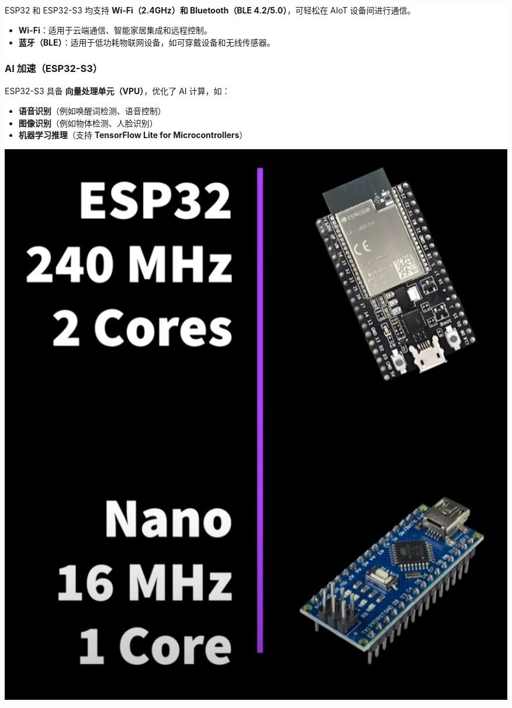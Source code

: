 ESP32 和 ESP32-S3 均支持 **Wi-Fi（2.4GHz）和 Bluetooth（BLE 4.2/5.0）**，可轻松在 AIoT 设备间进行通信。

- **Wi-Fi**：适用于云端通信、智能家居集成和远程控制。
- **蓝牙（BLE）**：适用于低功耗物联网设备，如可穿戴设备和无线传感器。

### AI 加速（ESP32-S3）

ESP32-S3 具备 **向量处理单元（VPU）**，优化了 AI 计算，如：

- **语音识别**（例如唤醒词检测、语音控制）
- **图像识别**（例如物体检测、人脸识别）
- **机器学习推理**（支持 **TensorFlow Lite for Microcontrollers**）

![alt text](20250130105855.png)
